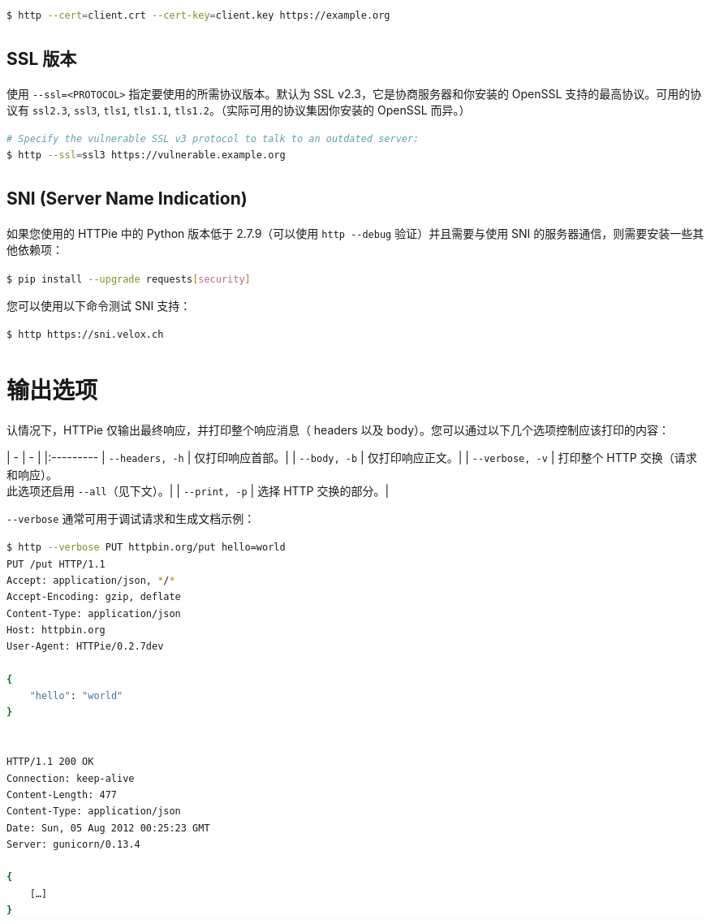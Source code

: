 ``` bash
$ http --cert=client.crt --cert-key=client.key https://example.org
```

## SSL 版本

使用 `--ssl=<PROTOCOL>` 指定要使用的所需协议版本。默认为 SSL v2.3，它是协商服务器和你安装的 OpenSSL 支持的最高协议。可用的协议有 ``ssl2.3``, ``ssl3``, ``tls1``, ``tls1.1``, ``tls1.2``。（实际可用的协议集因你安装的 OpenSSL 而异。）

``` bash
# Specify the vulnerable SSL v3 protocol to talk to an outdated server:
$ http --ssl=ssl3 https://vulnerable.example.org
```

## SNI (Server Name Indication)

如果您使用的 HTTPie 中的 Python 版本低于 2.7.9（可以使用 `http --debug` 验证）并且需要与使用 SNI 的服务器通信，则需要安装一些其他依赖项：

``` bash
$ pip install --upgrade requests[security]
```

您可以使用以下命令测试 SNI 支持：

``` bash
$ http https://sni.velox.ch
```

# 输出选项

认情况下，HTTPie 仅输出最终响应，并打印整个响应消息（ headers 以及 body）。您可以通过以下几个选项控制应该打印的内容：

| - | - |
|:---------
| `--headers, -h` | 仅打印响应首部。|
| `--body, -b` | 仅打印响应正文。|
| `--verbose, -v` | 打印整个 HTTP 交换（请求和响应）。<br>此选项还启用 `--all`（见下文）。|
| `--print, -p` | 选择 HTTP 交换的部分。|

``--verbose`` 通常可用于调试请求和生成文档示例：

``` bash
$ http --verbose PUT httpbin.org/put hello=world
PUT /put HTTP/1.1
Accept: application/json, */*
Accept-Encoding: gzip, deflate
Content-Type: application/json
Host: httpbin.org
User-Agent: HTTPie/0.2.7dev

{
    "hello": "world"
}


HTTP/1.1 200 OK
Connection: keep-alive
Content-Length: 477
Content-Type: application/json
Date: Sun, 05 Aug 2012 00:25:23 GMT
Server: gunicorn/0.13.4

{
    […]
}
```